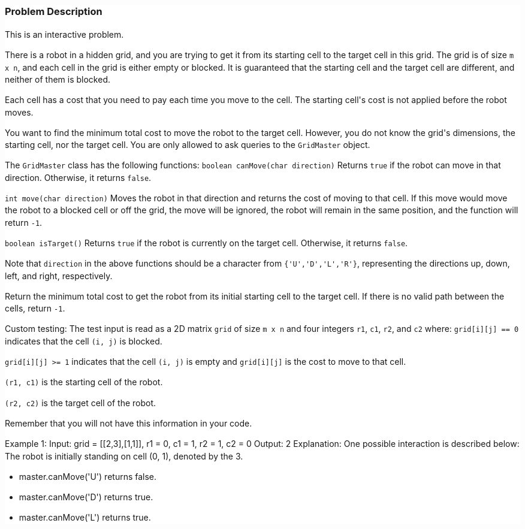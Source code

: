 ### Problem Description 
This is an interactive problem.

There is a robot in a hidden grid, and you are trying to get it from its starting cell to the target cell in this grid. The grid is of size `m x n`, and each cell in the grid is either empty or blocked. It is guaranteed that the starting cell and the target cell are different, and neither of them is blocked.

Each cell has a cost that you need to pay each time you move to the cell. The starting cell's cost is not applied before the robot moves.

You want to find the minimum total cost to move the robot to the target cell. However, you do not know the grid's dimensions, the starting cell, nor the target cell. You are only allowed to ask queries to the `GridMaster` object.

The `GridMaster` class has the following functions:
`boolean canMove(char direction)` Returns `true` if the robot can move in that direction. Otherwise, it returns `false`.

`int move(char direction)` Moves the robot in that direction and returns the cost of moving to that cell. If this move would move the robot to a blocked cell or off the grid, the move will be ignored, the robot will remain in the same position, and the function will return `-1`.

`boolean isTarget()` Returns `true` if the robot is currently on the target cell. Otherwise, it returns `false`.

Note that `direction` in the above functions should be a character from `{'U','D','L','R'}`, representing the directions up, down, left, and right, respectively.

Return the minimum total cost to get the robot from its initial starting cell to the target cell. If there is no valid path between the cells, return `-1`.

Custom testing:
The test input is read as a 2D matrix `grid` of size `m x n` and four integers `r1`, `c1`, `r2`, and `c2` where:
`grid[i][j] == 0` indicates that the cell `(i, j)` is blocked.

`grid[i][j] >= 1` indicates that the cell `(i, j)` is empty and `grid[i][j]` is the cost to move to that cell.

`(r1, c1)` is the starting cell of the robot.

`(r2, c2)` is the target cell of the robot.

Remember that you will not have this information in your code.


Example 1:
Input: grid = [[2,3],[1,1]], r1 = 0, c1 = 1, r2 = 1, c2 = 0
Output: 2
Explanation: One possible interaction is described below:
The robot is initially standing on cell (0, 1), denoted by the 3.

- master.canMove('U') returns false.

- master.canMove('D') returns true.

- master.canMove('L') returns true.
